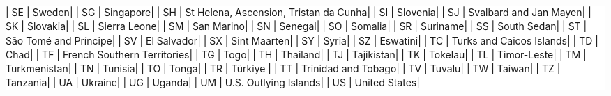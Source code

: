 | SE | Sweden|
| SG | Singapore|
| SH | St Helena, Ascension, Tristan da Cunha|
| SI | Slovenia|
| SJ | Svalbard and Jan Mayen|
| SK | Slovakia|
| SL | Sierra Leone|
| SM | San Marino|
| SN | Senegal|
| SO | Somalia|
| SR | Suriname|
| SS | South Sedan|
| ST | São Tomé and Príncipe|
| SV | El Salvador|
| SX | Sint Maarten|
| SY | Syria|
| SZ | Eswatini|
| TC | Turks and Caicos Islands|
| TD | Chad|
| TF | French Southern Territories|
| TG | Togo|
| TH | Thailand|
| TJ | Tajikistan|
| TK | Tokelau|
| TL | Timor-Leste|
| TM | Turkmenistan|
| TN | Tunisia|
| TO | Tonga|
| TR | Türkiye |
| TT | Trinidad and Tobago|
| TV | Tuvalu|
| TW | Taiwan|
| TZ | Tanzania|
| UA | Ukraine|
| UG | Uganda|
| UM | U.S. Outlying Islands|
| US | United States|